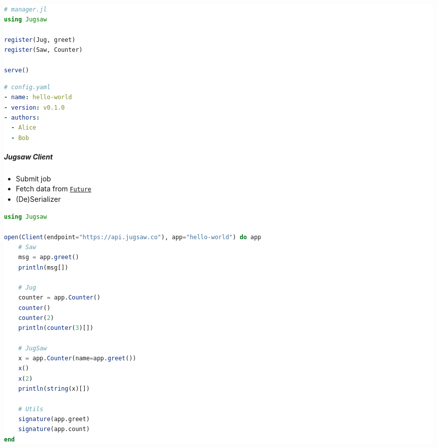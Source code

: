 
```julia
# manager.jl
using Jugsaw

register(Jug, greet)
register(Saw, Counter)

serve()
```


```yaml
# config.yaml
- name: hello-world
- version: v0.1.0
- authors:
  - Alice
  - Bob
```


<a id='Jugsaw-Client'></a>

<a id='Jugsaw-Client-1'></a>

##### Jugsaw Client


  * Submit job
  * Fetch data from [`Future`](@ref)
  * (De)Serializer


```julia
using Jugsaw

open(Client(endpoint="https://api.jugsaw.co"), app="hello-world") do app
    # Saw
    msg = app.greet()
    println(msg[])

    # Jug
    counter = app.Counter()
    counter()
    counter(2)
    println(counter(3)[])

    # JugSaw
    x = app.Counter(name=app.greet())
    x()
    x(2)
    println(string(x)[])

    # Utils
    signature(app.greet)
    signature(app.count)
end
```
